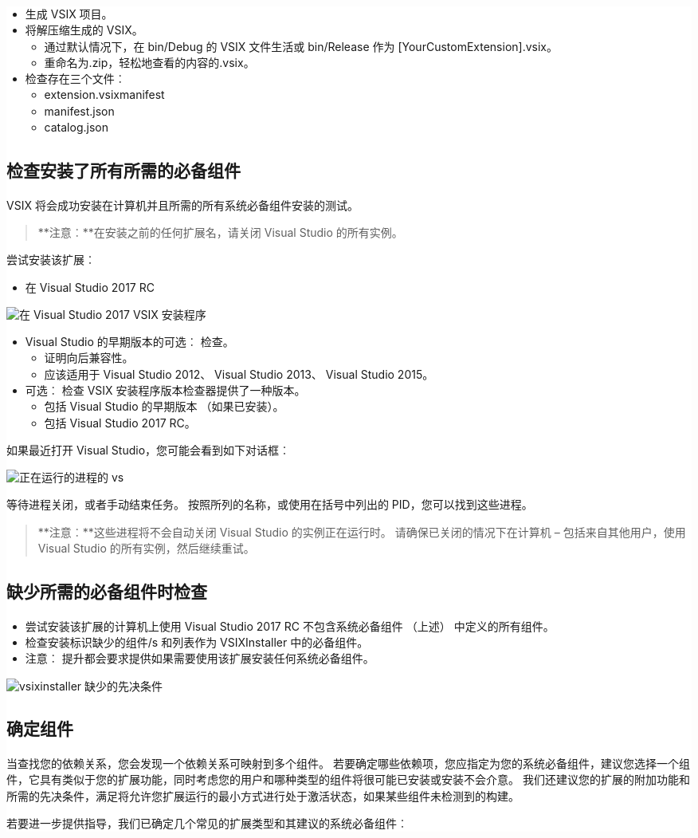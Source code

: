 * 生成 VSIX 项目。
* 将解压缩生成的 VSIX。
  * 通过默认情况下，在 bin/Debug 的 VSIX 文件生活或 bin/Release 作为 [YourCustomExtension].vsix。
  * 重命名为.zip，轻松地查看的内容的.vsix。
* 检查存在三个文件︰
  * extension.vsixmanifest
  * manifest.json
  * catalog.json

## <a name="check-when-all-required-prerequisites-are-installed"></a>检查安装了所有所需的必备组件

VSIX 将会成功安装在计算机并且所需的所有系统必备组件安装的测试。

>**注意︰**在安装之前的任何扩展名，请关闭 Visual Studio 的所有实例。

尝试安装该扩展︰

* 在 Visual Studio 2017 RC

![在 Visual Studio 2017 VSIX 安装程序](media/vsixinstaller-vs-2017.png)

* Visual Studio 的早期版本的可选︰ 检查。
  * 证明向后兼容性。
  * 应该适用于 Visual Studio 2012、 Visual Studio 2013、 Visual Studio 2015。
* 可选︰ 检查 VSIX 安装程序版本检查器提供了一种版本。
  * 包括 Visual Studio 的早期版本 （如果已安装）。
  * 包括 Visual Studio 2017 RC。

如果最近打开 Visual Studio，您可能会看到如下对话框︰

![正在运行的进程的 vs](media/vs-running-processes.png)

等待进程关闭，或者手动结束任务。 按照所列的名称，或使用在括号中列出的 PID，您可以找到这些进程。

>**注意︰**这些进程将不会自动关闭 Visual Studio 的实例正在运行时。 请确保已关闭的情况下在计算机 – 包括来自其他用户，使用 Visual Studio 的所有实例，然后继续重试。

## <a name="check-when-missing-the-required-prerequisites"></a>缺少所需的必备组件时检查

* 尝试安装该扩展的计算机上使用 Visual Studio 2017 RC 不包含系统必备组件 （上述） 中定义的所有组件。
* 检查安装标识缺少的组件/s 和列表作为 VSIXInstaller 中的必备组件。
* 注意︰ 提升都会要求提供如果需要使用该扩展安装任何系统必备组件。

![vsixinstaller 缺少的先决条件](media/vsixinstaller-missing-prerequisite.png)

## <a name="deciding-on-components"></a>确定组件

当查找您的依赖关系，您会发现一个依赖关系可映射到多个组件。 若要确定哪些依赖项，您应指定为您的系统必备组件，建议您选择一个组件，它具有类似于您的扩展功能，同时考虑您的用户和哪种类型的组件将很可能已安装或安装不会介意。 我们还建议您的扩展的附加功能和所需的先决条件，满足将允许您扩展运行的最小方式进行处于激活状态，如果某些组件未检测到的构建。

若要进一步提供指导，我们已确定几个常见的扩展类型和其建议的系统必备组件︰
